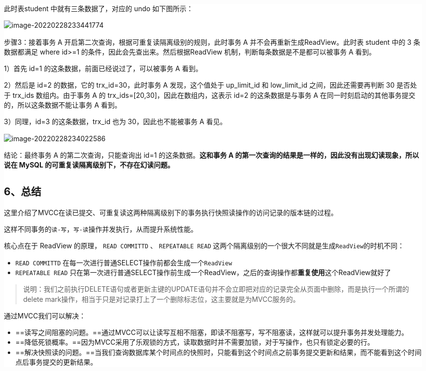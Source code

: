 此时表student 中就有三条数据了，对应的 undo 如下图所示：

![image-20220228233441774](https://mygiteepic.oss-cn-shenzhen.aliyuncs.com/img/image-20220228233441774.png)

步骤3：接着事务 A 开启第二次查询，根据可重复读隔离级别的规则，此时事务 A 并不会再重新生成ReadView。此时表 student 中的 3 条数据都满足 where id>=1 的条件，因此会先查出来。然后根据ReadView 机制，判断每条数据是不是都可以被事务 A 看到。

1）首先 id=1 的这条数据，前面已经说过了，可以被事务 A 看到。

2）然后是 id=2 的数据，它的 trx_id=30，此时事务 A 发现，这个值处于 up_limit_id 和 low_limit_id 之间，因此还需要再判断 30 是否处于 trx_ids 数组内。由于事务 A 的 trx_ids=[20,30]，因此在数组内，这表示 id=2 的这条数据是与事务 A 在同一时刻启动的其他事务提交的，所以这条数据不能让事务 A 看到。

3）同理，id=3 的这条数据，trx_id 也为 30，因此也不能被事务 A 看见。

![image-20220228234022586](https://mygiteepic.oss-cn-shenzhen.aliyuncs.com/img/image-20220228234022586.png)

结论：最终事务 A 的第二次查询，只能查询出 id=1 的这条数据。**这和事务 A 的第一次查询的结果是一样的，因此没有出现幻读现象，所以说在 MySQL 的可重复读隔离级别下，不存在幻读问题。**

## 6、总结

这里介绍了MVCC在读已提交、可重复读这两种隔离级别下的事务执行快照读操作的访问记录的版本链的过程。

这样不同事务的`读-写`，`写-读`操作并发执行，从而提升系统性能。

核心点在于 ReadView 的原理， `READ COMMITTD` 、 `REPEATABLE READ` 这两个隔离级别的一个很大不同就是生成`ReadView`的时机不同：

- `READ COMMITTD` 在每一次进行普通SELECT操作前都会生成一个`ReadView`
- `REPEATABLE READ` 只在第一次进行普通SELECT操作前生成一个ReadView，之后的查询操作都**重复使用**这个ReadView就好了

> 说明：我们之前执行DELETE语句或者更新主键的UPDATE语句并不会立即把对应的记录完全从页面中删除，而是执行一个所谓的delete mark操作，相当于只是对记录打上了一个删除标志位，这主要就是为MVCC服务的。

通过MVCC我们可以解决：

- ==读写之间阻塞的问题。==通过MVCC可以让读写互相不阻塞，即读不阻塞写，写不阻塞读，这样就可以提升事务并发处理能力。
- ==降低死锁概率。==因为MVCC采用了乐观锁的方式，读取数据时并不需要加锁，对于写操作，也只有锁定必要的行。
- ==解决快照读的问题。==当我们查询数据库某个时间点的快照时，只能看到这个时间点之前事务提交更新和结果，而不能看到这个时间点后事务提交的更新结果。
